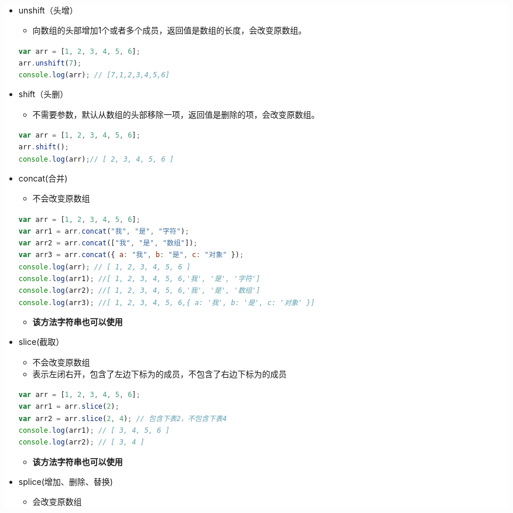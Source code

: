   

* unshift（头增）

  * 向数组的头部增加1个或者多个成员，返回值是数组的长度，会改变原数组。

  ```javascript
  var arr = [1, 2, 3, 4, 5, 6];
  arr.unshift(7);
  console.log(arr); // [7,1,2,3,4,5,6]
  ```

  

* shift（头删）

  * 不需要参数，默认从数组的头部移除一项，返回值是删除的项，会改变原数组。

  ```javascript
  var arr = [1, 2, 3, 4, 5, 6];
  arr.shift();
  console.log(arr);// [ 2, 3, 4, 5, 6 ]
  ```

  

* concat(合并)

  *  不会改变原数组 

  ```javascript
  var arr = [1, 2, 3, 4, 5, 6];
  var arr1 = arr.concat("我", "是", "字符");
  var arr2 = arr.concat(["我", "是", "数组"]);
  var arr3 = arr.concat({ a: "我", b: "是", c: "对象" });
  console.log(arr); // [ 1, 2, 3, 4, 5, 6 ]
  console.log(arr1); //[ 1, 2, 3, 4, 5, 6,'我', '是', '字符']
  console.log(arr2); //[ 1, 2, 3, 4, 5, 6,'我', '是', '数组']
  console.log(arr3); //[ 1, 2, 3, 4, 5, 6,{ a: '我', b: '是', c: '对象' }]
  ```

  * **该方法字符串也可以使用**

* slice(截取）

  * 不会改变原数组
  * 表示左闭右开，包含了左边下标为的成员，不包含了右边下标为的成员

  ```javascript
  var arr = [1, 2, 3, 4, 5, 6];
  var arr1 = arr.slice(2);
  var arr2 = arr.slice(2, 4); // 包含下表2，不包含下表4
  console.log(arr1); // [ 3, 4, 5, 6 ]
  console.log(arr2); // [ 3, 4 ]
  ```

  * **该方法字符串也可以使用**

    

* splice(增加、删除、替换)

  * 会改变原数组
